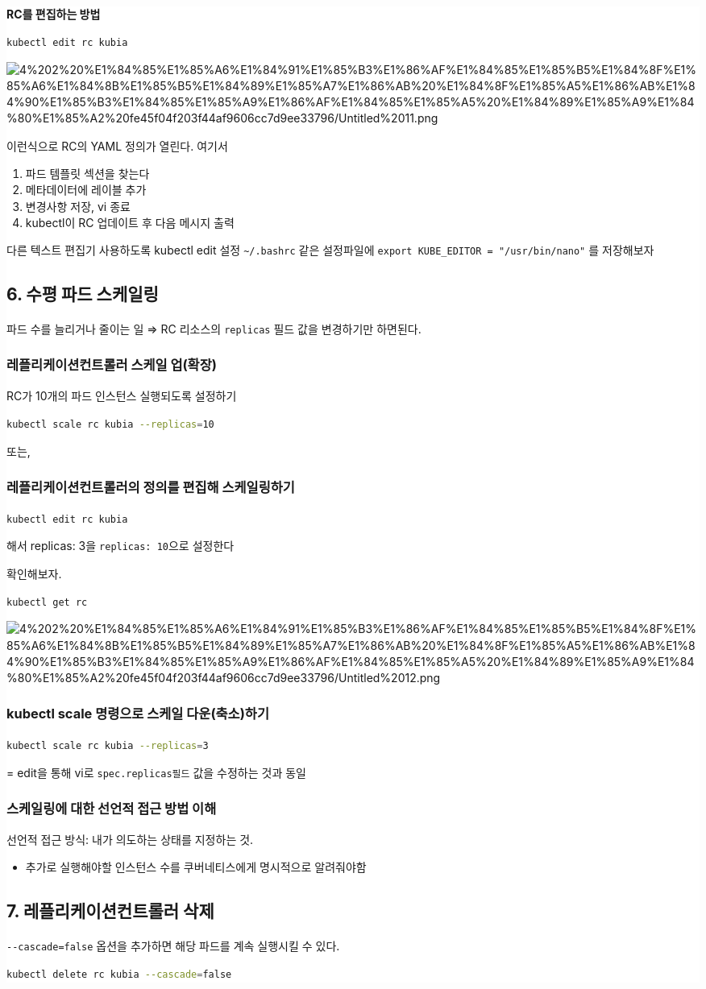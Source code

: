 **RC를 편집하는 방법**

```bash
kubectl edit rc kubia
```

![4%202%20%E1%84%85%E1%85%A6%E1%84%91%E1%85%B3%E1%86%AF%E1%84%85%E1%85%B5%E1%84%8F%E1%85%A6%E1%84%8B%E1%85%B5%E1%84%89%E1%85%A7%E1%86%AB%20%E1%84%8F%E1%85%A5%E1%86%AB%E1%84%90%E1%85%B3%E1%84%85%E1%85%A9%E1%86%AF%E1%84%85%E1%85%A5%20%E1%84%89%E1%85%A9%E1%84%80%E1%85%A2%20fe45f04f203f44af9606cc7d9ee33796/Untitled%2011.png](4%202%20%E1%84%85%E1%85%A6%E1%84%91%E1%85%B3%E1%86%AF%E1%84%85%E1%85%B5%E1%84%8F%E1%85%A6%E1%84%8B%E1%85%B5%E1%84%89%E1%85%A7%E1%86%AB%20%E1%84%8F%E1%85%A5%E1%86%AB%E1%84%90%E1%85%B3%E1%84%85%E1%85%A9%E1%86%AF%E1%84%85%E1%85%A5%20%E1%84%89%E1%85%A9%E1%84%80%E1%85%A2%20fe45f04f203f44af9606cc7d9ee33796/Untitled%2011.png)

이런식으로 RC의 YAML 정의가 열린다. 여기서

1. 파드 템플릿 섹션을 찾는다
2. 메타데이터에 레이블 추가
3. 변경사항 저장, vi 종료
4. kubectl이 RC 업데이트 후 다음 메시지 출력

다른 텍스트 편집기 사용하도록 kubectl edit 설정
`~/.bashrc` 같은 설정파일에
`export KUBE_EDITOR = "/usr/bin/nano"`
를 저장해보자

## 6. 수평 파드 스케일링

파드 수를 늘리거나 줄이는 일 ⇒ RC 리소스의 `replicas` 필드 값을 변경하기만 하면된다.

### 레플리케이션컨트롤러 스케일 업(확장)

RC가 10개의 파드 인스턴스 실행되도록 설정하기

```bash
kubectl scale rc kubia --replicas=10
```

또는,

### 레플리케이션컨트롤러의 정의를 편집해 스케일링하기

```bash
kubectl edit rc kubia
```

해서 replicas: 3을 `replicas: 10`으로 설정한다

확인해보자.

```bash
kubectl get rc
```

![4%202%20%E1%84%85%E1%85%A6%E1%84%91%E1%85%B3%E1%86%AF%E1%84%85%E1%85%B5%E1%84%8F%E1%85%A6%E1%84%8B%E1%85%B5%E1%84%89%E1%85%A7%E1%86%AB%20%E1%84%8F%E1%85%A5%E1%86%AB%E1%84%90%E1%85%B3%E1%84%85%E1%85%A9%E1%86%AF%E1%84%85%E1%85%A5%20%E1%84%89%E1%85%A9%E1%84%80%E1%85%A2%20fe45f04f203f44af9606cc7d9ee33796/Untitled%2012.png](4%202%20%E1%84%85%E1%85%A6%E1%84%91%E1%85%B3%E1%86%AF%E1%84%85%E1%85%B5%E1%84%8F%E1%85%A6%E1%84%8B%E1%85%B5%E1%84%89%E1%85%A7%E1%86%AB%20%E1%84%8F%E1%85%A5%E1%86%AB%E1%84%90%E1%85%B3%E1%84%85%E1%85%A9%E1%86%AF%E1%84%85%E1%85%A5%20%E1%84%89%E1%85%A9%E1%84%80%E1%85%A2%20fe45f04f203f44af9606cc7d9ee33796/Untitled%2012.png)

### kubectl scale 명령으로 스케일 다운(축소)하기

```bash
kubectl scale rc kubia --replicas=3
```

= edit을 통해 vi로 `spec.replicas필드` 값을 수정하는 것과 동일

### 스케일링에 대한 선언적 접근 방법 이해

선언적 접근 방식: 내가 의도하는 상태를 지정하는 것.

- 추가로 실행해야할 인스턴스 수를 쿠버네티스에게 명시적으로 알려줘야함

## 7. 레플리케이션컨트롤러 삭제

`--cascade=false` 옵션을 추가하면 해당 파드를 계속 실행시킬 수 있다.

```bash
kubectl delete rc kubia --cascade=false
```